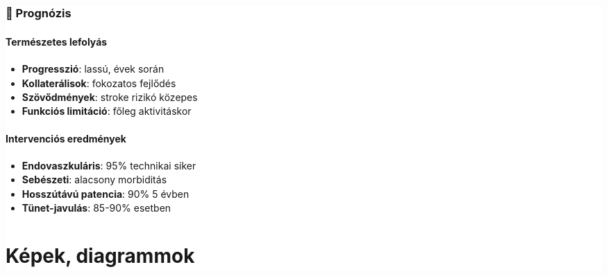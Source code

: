 
### 🎯 Prognózis

#### Természetes lefolyás

- **Progresszió**: lassú, évek során
- **Kollaterálisok**: fokozatos fejlődés
- **Szövődmények**: stroke rizikó közepes
- **Funkciós limitáció**: főleg aktivitáskor

#### Intervenciós eredmények

- **Endovaszkuláris**: 95% technikai siker
- **Sebészeti**: alacsony morbiditás
- **Hosszútávú patencia**: 90% 5 évben
- **Tünet-javulás**: 85-90% esetben

# Képek, diagrammok
